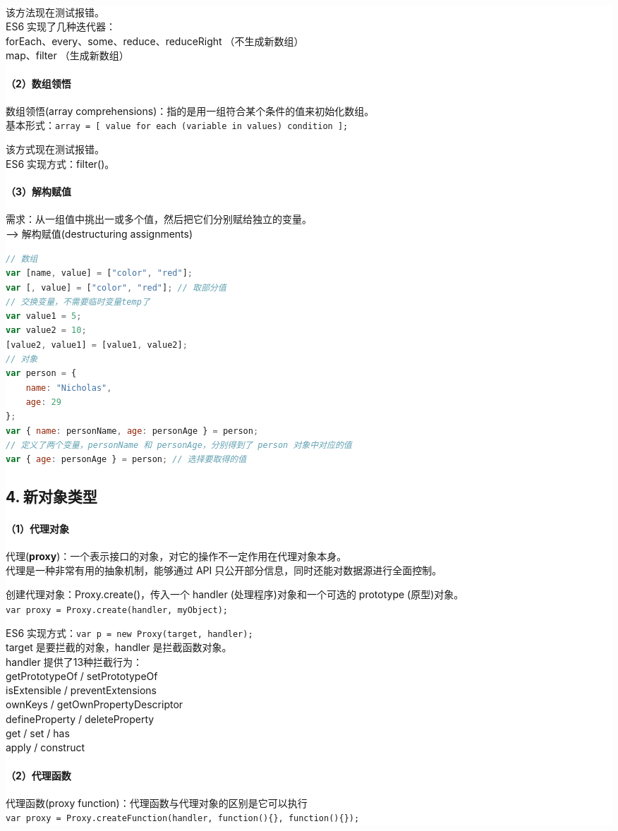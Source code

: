 该方法现在测试报错。 <br>
ES6 实现了几种迭代器： <br>
forEach、every、some、reduce、reduceRight （不生成新数组） <br>
map、filter （生成新数组） <br>

#### （2）数组领悟
数组领悟(array comprehensions)：指的是用一组符合某个条件的值来初始化数组。 <br>
基本形式：`array = [ value for each (variable in values) condition ];` <br>

该方式现在测试报错。 <br>
ES6 实现方式：filter()。 <br>

#### （3）解构赋值
需求：从一组值中挑出一或多个值，然后把它们分别赋给独立的变量。 <br>
--> 解构赋值(destructuring assignments) <br>
```js
// 数组
var [name, value] = ["color", "red"];
var [, value] = ["color", "red"]; // 取部分值
// 交换变量，不需要临时变量temp了
var value1 = 5;
var value2 = 10;
[value2, value1] = [value1, value2];
// 对象
var person = {
    name: "Nicholas",
    age: 29
};
var { name: personName, age: personAge } = person;
// 定义了两个变量，personName 和 personAge，分别得到了 person 对象中对应的值
var { age: personAge } = person; // 选择要取得的值
```

## 4. 新对象类型
#### （1）代理对象
代理(**proxy**)：一个表示接口的对象，对它的操作不一定作用在代理对象本身。 <br>
代理是一种非常有用的抽象机制，能够通过 API 只公开部分信息，同时还能对数据源进行全面控制。 <br>

创建代理对象：Proxy.create()，传入一个 handler (处理程序)对象和一个可选的 prototype (原型)对象。 <br>
`var proxy = Proxy.create(handler, myObject);` <br>

ES6 实现方式：`var p = new Proxy(target, handler);` <br>
target 是要拦截的对象，handler 是拦截函数对象。 <br>
handler 提供了13种拦截行为： <br>
getPrototypeOf / setPrototypeOf <br>
isExtensible / preventExtensions <br>
ownKeys / getOwnPropertyDescriptor <br>
defineProperty / deleteProperty <br>
get / set / has <br>
apply / construct <br>

#### （2）代理函数
代理函数(proxy function)：代理函数与代理对象的区别是它可以执行 <br>
`var proxy = Proxy.createFunction(handler, function(){}, function(){});` <br>
